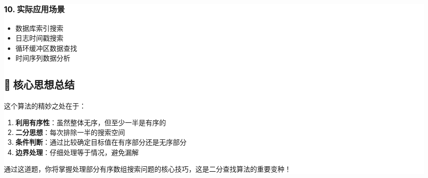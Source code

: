 ### 10. 实际应用场景
- 数据库索引搜索
- 日志时间戳搜索
- 循环缓冲区数据查找
- 时间序列数据分析

## 🎯 核心思想总结

这个算法的精妙之处在于：

1. **利用有序性**：虽然整体无序，但至少一半是有序的
2. **二分思想**：每次排除一半的搜索空间
3. **条件判断**：通过比较确定目标值在有序部分还是无序部分
4. **边界处理**：仔细处理等于情况，避免漏解

通过这道题，你将掌握处理部分有序数组搜索问题的核心技巧，这是二分查找算法的重要变种！